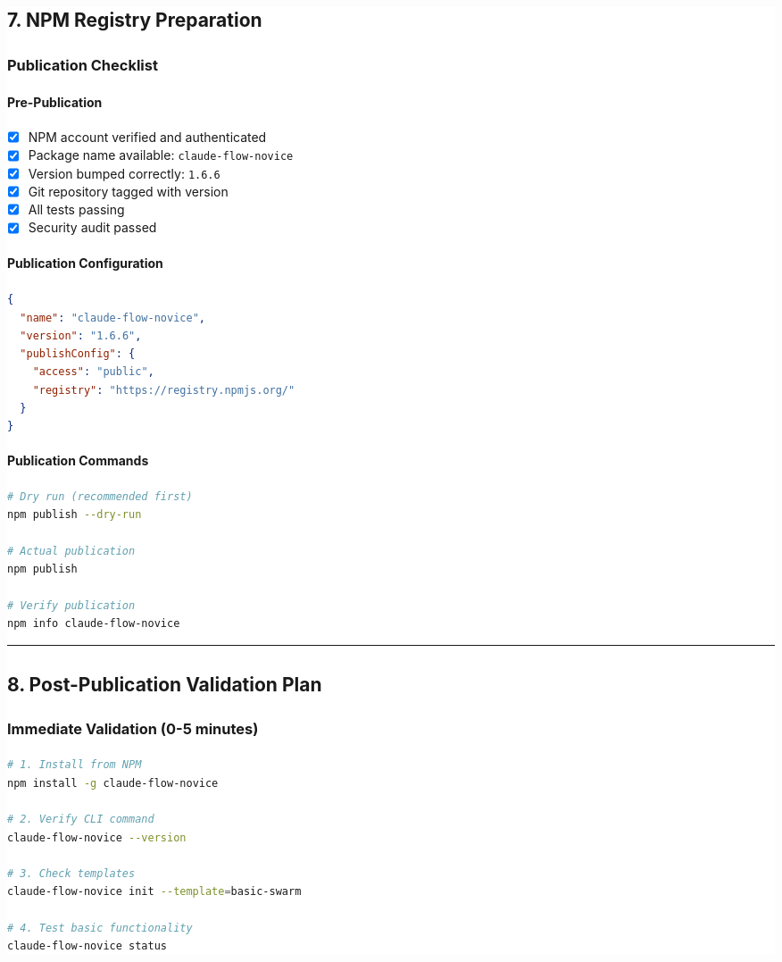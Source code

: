 
## 7. NPM Registry Preparation

### Publication Checklist

#### Pre-Publication
- [x] NPM account verified and authenticated
- [x] Package name available: `claude-flow-novice`
- [x] Version bumped correctly: `1.6.6`
- [x] Git repository tagged with version
- [x] All tests passing
- [x] Security audit passed

#### Publication Configuration
```json
{
  "name": "claude-flow-novice",
  "version": "1.6.6",
  "publishConfig": {
    "access": "public",
    "registry": "https://registry.npmjs.org/"
  }
}
```

#### Publication Commands
```bash
# Dry run (recommended first)
npm publish --dry-run

# Actual publication
npm publish

# Verify publication
npm info claude-flow-novice
```

---

## 8. Post-Publication Validation Plan

### Immediate Validation (0-5 minutes)
```bash
# 1. Install from NPM
npm install -g claude-flow-novice

# 2. Verify CLI command
claude-flow-novice --version

# 3. Check templates
claude-flow-novice init --template=basic-swarm

# 4. Test basic functionality
claude-flow-novice status
```
